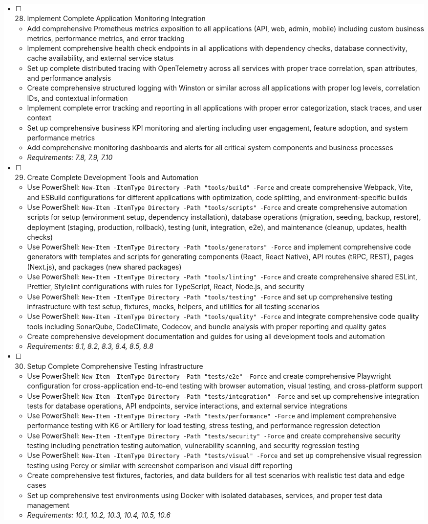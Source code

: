 - [ ] 28. Implement Complete Application Monitoring Integration

  - Add comprehensive Prometheus metrics exposition to all applications (API, web, admin, mobile) including custom business metrics, performance metrics, and error tracking
  - Implement comprehensive health check endpoints in all applications with dependency checks, database connectivity, cache availability, and external service status
  - Set up complete distributed tracing with OpenTelemetry across all services with proper trace correlation, span attributes, and performance analysis
  - Create comprehensive structured logging with Winston or similar across all applications with proper log levels, correlation IDs, and contextual information
  - Implement complete error tracking and reporting in all applications with proper error categorization, stack traces, and user context
  - Set up comprehensive business KPI monitoring and alerting including user engagement, feature adoption, and system performance metrics
  - Add comprehensive monitoring dashboards and alerts for all critical system components and business processes
  - _Requirements: 7.8, 7.9, 7.10_

- [ ] 29. Create Complete Development Tools and Automation

  - Use PowerShell: `New-Item -ItemType Directory -Path "tools/build" -Force` and create comprehensive Webpack, Vite, and ESBuild configurations for different applications with optimization, code splitting, and environment-specific builds
  - Use PowerShell: `New-Item -ItemType Directory -Path "tools/scripts" -Force` and create comprehensive automation scripts for setup (environment setup, dependency installation), database operations (migration, seeding, backup, restore), deployment (staging, production, rollback), testing (unit, integration, e2e), and maintenance (cleanup, updates, health checks)
  - Use PowerShell: `New-Item -ItemType Directory -Path "tools/generators" -Force` and implement comprehensive code generators with templates and scripts for generating components (React, React Native), API routes (tRPC, REST), pages (Next.js), and packages (new shared packages)
  - Use PowerShell: `New-Item -ItemType Directory -Path "tools/linting" -Force` and create comprehensive shared ESLint, Prettier, Stylelint configurations with rules for TypeScript, React, Node.js, and security
  - Use PowerShell: `New-Item -ItemType Directory -Path "tools/testing" -Force` and set up comprehensive testing infrastructure with test setup, fixtures, mocks, helpers, and utilities for all testing scenarios
  - Use PowerShell: `New-Item -ItemType Directory -Path "tools/quality" -Force` and integrate comprehensive code quality tools including SonarQube, CodeClimate, Codecov, and bundle analysis with proper reporting and quality gates
  - Create comprehensive development documentation and guides for using all development tools and automation
  - _Requirements: 8.1, 8.2, 8.3, 8.4, 8.5, 8.8_

- [ ] 30. Setup Complete Comprehensive Testing Infrastructure

  - Use PowerShell: `New-Item -ItemType Directory -Path "tests/e2e" -Force` and create comprehensive Playwright configuration for cross-application end-to-end testing with browser automation, visual testing, and cross-platform support
  - Use PowerShell: `New-Item -ItemType Directory -Path "tests/integration" -Force` and set up comprehensive integration tests for database operations, API endpoints, service interactions, and external service integrations
  - Use PowerShell: `New-Item -ItemType Directory -Path "tests/performance" -Force` and implement comprehensive performance testing with K6 or Artillery for load testing, stress testing, and performance regression detection
  - Use PowerShell: `New-Item -ItemType Directory -Path "tests/security" -Force` and create comprehensive security testing including penetration testing automation, vulnerability scanning, and security regression testing
  - Use PowerShell: `New-Item -ItemType Directory -Path "tests/visual" -Force` and set up comprehensive visual regression testing using Percy or similar with screenshot comparison and visual diff reporting
  - Create comprehensive test fixtures, factories, and data builders for all test scenarios with realistic test data and edge cases
  - Set up comprehensive test environments using Docker with isolated databases, services, and proper test data management
  - _Requirements: 10.1, 10.2, 10.3, 10.4, 10.5, 10.6_
